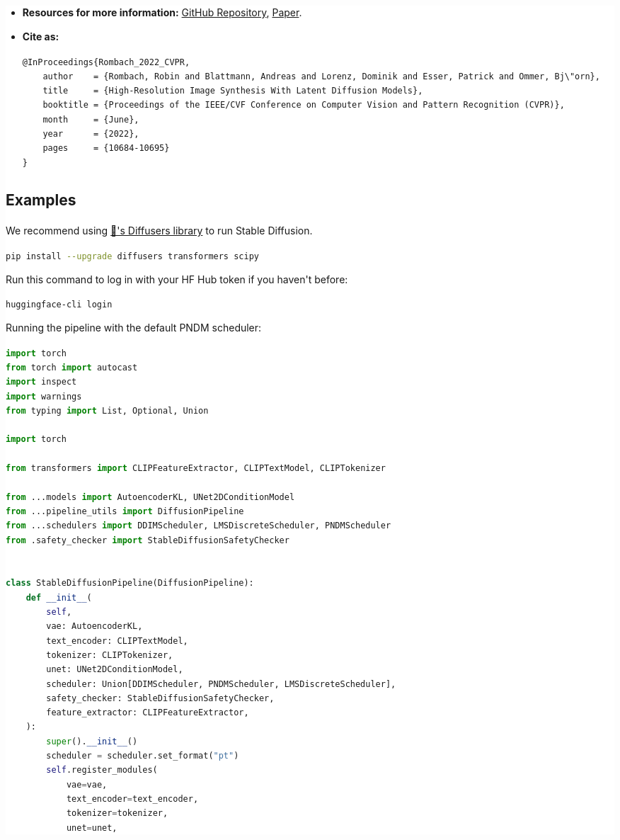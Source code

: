 - **Resources for more information:** [GitHub Repository](https://github.com/CompVis/stable-diffusion), [Paper](https://arxiv.org/abs/2112.10752).
- **Cite as:**

      @InProceedings{Rombach_2022_CVPR,
          author    = {Rombach, Robin and Blattmann, Andreas and Lorenz, Dominik and Esser, Patrick and Ommer, Bj\"orn},
          title     = {High-Resolution Image Synthesis With Latent Diffusion Models},
          booktitle = {Proceedings of the IEEE/CVF Conference on Computer Vision and Pattern Recognition (CVPR)},
          month     = {June},
          year      = {2022},
          pages     = {10684-10695}
      }

## Examples

We recommend using [🤗's Diffusers library](https://github.com/huggingface/diffusers) to run Stable Diffusion.

```bash
pip install --upgrade diffusers transformers scipy
```

Run this command to log in with your HF Hub token if you haven't before:

```bash
huggingface-cli login
```

Running the pipeline with the default PNDM scheduler:

```python
import torch
from torch import autocast
import inspect
import warnings
from typing import List, Optional, Union

import torch

from transformers import CLIPFeatureExtractor, CLIPTextModel, CLIPTokenizer

from ...models import AutoencoderKL, UNet2DConditionModel
from ...pipeline_utils import DiffusionPipeline
from ...schedulers import DDIMScheduler, LMSDiscreteScheduler, PNDMScheduler
from .safety_checker import StableDiffusionSafetyChecker


class StableDiffusionPipeline(DiffusionPipeline):
    def __init__(
        self,
        vae: AutoencoderKL,
        text_encoder: CLIPTextModel,
        tokenizer: CLIPTokenizer,
        unet: UNet2DConditionModel,
        scheduler: Union[DDIMScheduler, PNDMScheduler, LMSDiscreteScheduler],
        safety_checker: StableDiffusionSafetyChecker,
        feature_extractor: CLIPFeatureExtractor,
    ):
        super().__init__()
        scheduler = scheduler.set_format("pt")
        self.register_modules(
            vae=vae,
            text_encoder=text_encoder,
            tokenizer=tokenizer,
            unet=unet,
```